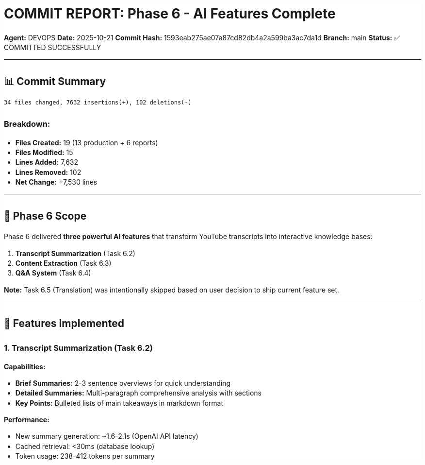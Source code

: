 # COMMIT REPORT: Phase 6 - AI Features Complete

**Agent:** DEVOPS
**Date:** 2025-10-21
**Commit Hash:** 1593eab275ae07a87cd82db4a2a599ba3ac7da1d
**Branch:** main
**Status:** ✅ COMMITTED SUCCESSFULLY

---

## 📊 Commit Summary

```
34 files changed, 7632 insertions(+), 102 deletions(-)
```

### Breakdown:
- **Files Created:** 19 (13 production + 6 reports)
- **Files Modified:** 15
- **Lines Added:** 7,632
- **Lines Removed:** 102
- **Net Change:** +7,530 lines

---

## 🎯 Phase 6 Scope

Phase 6 delivered **three powerful AI features** that transform YouTube transcripts into interactive knowledge bases:

1. **Transcript Summarization** (Task 6.2)
2. **Content Extraction** (Task 6.3)
3. **Q&A System** (Task 6.4)

**Note:** Task 6.5 (Translation) was intentionally skipped based on user decision to ship current feature set.

---

## 🤖 Features Implemented

### 1. Transcript Summarization (Task 6.2)

**Capabilities:**
- **Brief Summaries:** 2-3 sentence overviews for quick understanding
- **Detailed Summaries:** Multi-paragraph comprehensive analysis with sections
- **Key Points:** Bulleted lists of main takeaways in markdown format

**Performance:**
- New summary generation: ~1.6-2.1s (OpenAI API latency)
- Cached retrieval: <30ms (database lookup)
- Token usage: 238-412 tokens per summary
